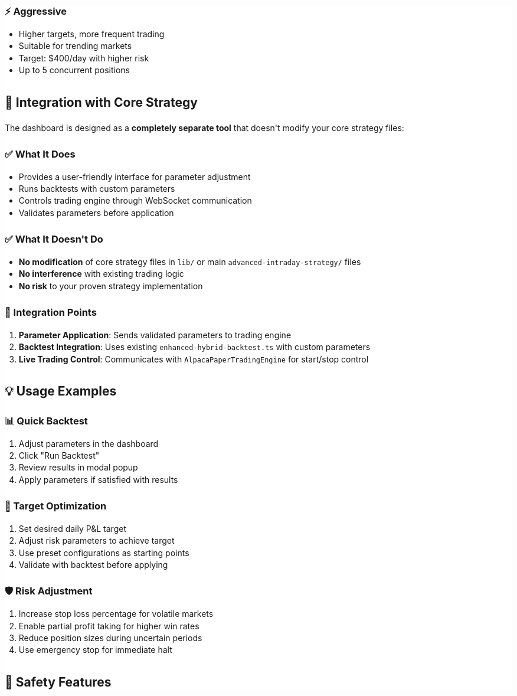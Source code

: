 ### ⚡ Aggressive
- Higher targets, more frequent trading
- Suitable for trending markets
- Target: $400/day with higher risk
- Up to 5 concurrent positions

## 🔧 Integration with Core Strategy

The dashboard is designed as a **completely separate tool** that doesn't modify your core strategy files:

### ✅ What It Does
- Provides a user-friendly interface for parameter adjustment
- Runs backtests with custom parameters
- Controls trading engine through WebSocket communication
- Validates parameters before application

### ✅ What It Doesn't Do
- **No modification** of core strategy files in `lib/` or main `advanced-intraday-strategy/` files
- **No interference** with existing trading logic
- **No risk** to your proven strategy implementation

### 🔌 Integration Points
1. **Parameter Application**: Sends validated parameters to trading engine
2. **Backtest Integration**: Uses existing `enhanced-hybrid-backtest.ts` with custom parameters
3. **Live Trading Control**: Communicates with `AlpacaPaperTradingEngine` for start/stop control

## 💡 Usage Examples

### 📊 Quick Backtest
1. Adjust parameters in the dashboard
2. Click "Run Backtest"
3. Review results in modal popup
4. Apply parameters if satisfied with results

### 🎯 Target Optimization
1. Set desired daily P&L target
2. Adjust risk parameters to achieve target
3. Use preset configurations as starting points
4. Validate with backtest before applying

### 🛡️ Risk Adjustment
1. Increase stop loss percentage for volatile markets
2. Enable partial profit taking for higher win rates
3. Reduce position sizes during uncertain periods
4. Use emergency stop for immediate halt

## 🚨 Safety Features
